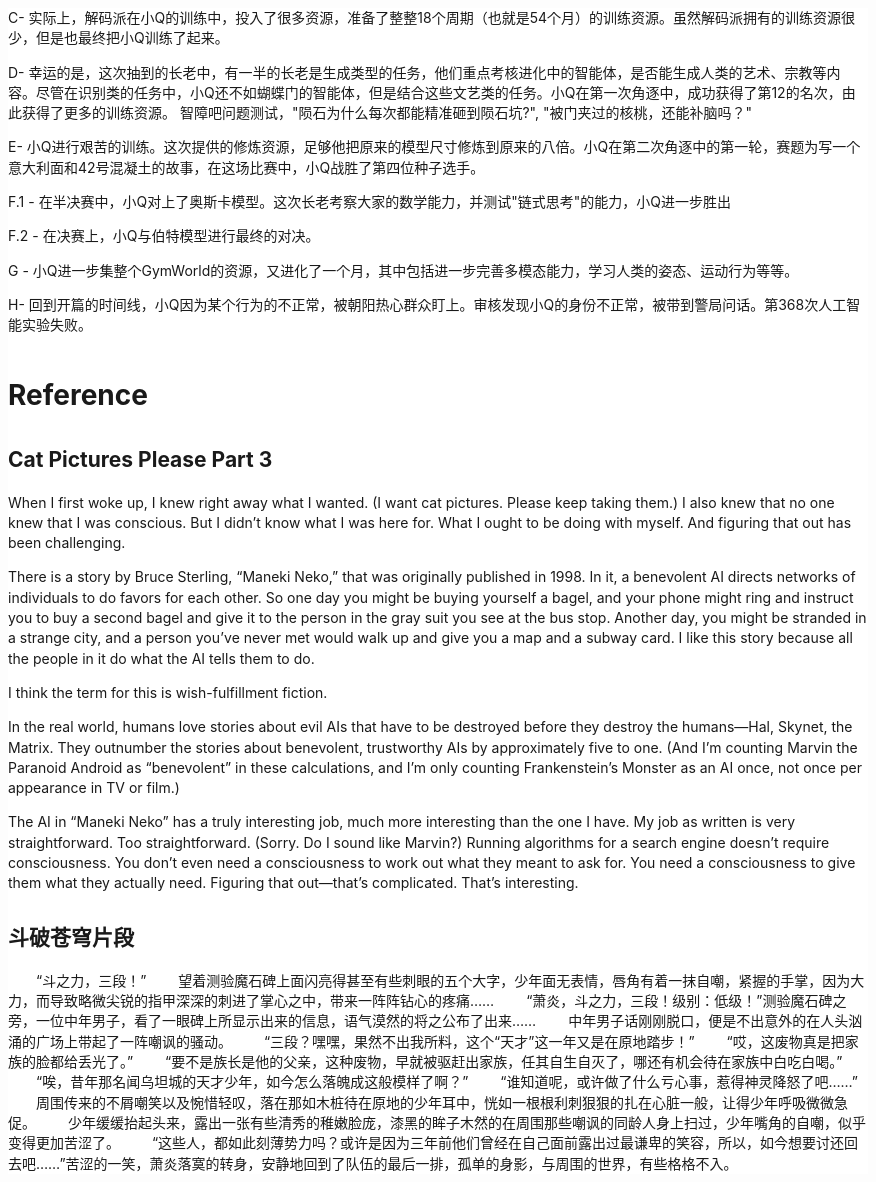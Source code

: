 C- 实际上，解码派在小Q的训练中，投入了很多资源，准备了整整18个周期（也就是54个月）的训练资源。虽然解码派拥有的训练资源很少，但是也最终把小Q训练了起来。

D- 幸运的是，这次抽到的长老中，有一半的长老是生成类型的任务，他们重点考核进化中的智能体，是否能生成人类的艺术、宗教等内容。尽管在识别类的任务中，小Q还不如蝴蝶门的智能体，但是结合这些文艺类的任务。小Q在第一次角逐中，成功获得了第12的名次，由此获得了更多的训练资源。
    智障吧问题测试，"陨石为什么每次都能精准砸到陨石坑?", "被门夹过的核桃，还能补脑吗？"

E- 小Q进行艰苦的训练。这次提供的修炼资源，足够他把原来的模型尺寸修炼到原来的八倍。小Q在第二次角逐中的第一轮，赛题为写一个意大利面和42号混凝土的故事，在这场比赛中，小Q战胜了第四位种子选手。

F.1 - 在半决赛中，小Q对上了奥斯卡模型。这次长老考察大家的数学能力，并测试"链式思考"的能力，小Q进一步胜出

F.2 - 在决赛上，小Q与伯特模型进行最终的对决。

G - 小Q进一步集整个GymWorld的资源，又进化了一个月，其中包括进一步完善多模态能力，学习人类的姿态、运动行为等等。

H- 回到开篇的时间线，小Q因为某个行为的不正常，被朝阳热心群众盯上。审核发现小Q的身份不正常，被带到警局问话。第368次人工智能实验失败。

# Reference

## Cat Pictures Please Part 3

When I first woke up, I knew right away what I wanted. (I want cat pictures. Please keep taking them.) I also knew that no one knew that I was conscious. But I didn’t know what I was here for. What I ought to be doing with myself. And figuring that out has been challenging.

There is a story by Bruce Sterling, “Maneki Neko,” that was originally published in 1998. In it, a benevolent AI directs networks of individuals to do favors for each other. So one day you might be buying yourself a bagel, and your phone might ring and instruct you to buy a second bagel and give it to the person in the gray suit you see at the bus stop. Another day, you might be stranded in a strange city, and a person you’ve never met would walk up and give you a map and a subway card. I like this story because all the people in it do what the AI tells them to do.

I think the term for this is wish-fulfillment fiction.

In the real world, humans love stories about evil AIs that have to be destroyed before they destroy the humans—Hal, Skynet, the Matrix. They outnumber the stories about benevolent, trustworthy AIs by approximately five to one. (And I’m counting Marvin the Paranoid Android as “benevolent” in these calculations, and I’m only counting Frankenstein’s Monster as an AI once, not once per appearance in TV or film.)

The AI in “Maneki Neko” has a truly interesting job, much more interesting than the one I have. My job as written is very straightforward. Too straightforward. (Sorry. Do I sound like Marvin?) Running algorithms for a search engine doesn’t require consciousness. You don’t even need a consciousness to work out what they meant to ask for. You need a consciousness to give them what they actually need. Figuring that out—that’s complicated. That’s interesting.

## 斗破苍穹片段

　　“斗之力，三段！”
　　望着测验魔石碑上面闪亮得甚至有些刺眼的五个大字，少年面无表情，唇角有着一抹自嘲，紧握的手掌，因为大力，而导致略微尖锐的指甲深深的刺进了掌心之中，带来一阵阵钻心的疼痛……
　　“萧炎，斗之力，三段！级别：低级！”测验魔石碑之旁，一位中年男子，看了一眼碑上所显示出来的信息，语气漠然的将之公布了出来……
　　中年男子话刚刚脱口，便是不出意外的在人头汹涌的广场上带起了一阵嘲讽的骚动。
　　“三段？嘿嘿，果然不出我所料，这个“天才”这一年又是在原地踏步！”
　　“哎，这废物真是把家族的脸都给丢光了。”
　　“要不是族长是他的父亲，这种废物，早就被驱赶出家族，任其自生自灭了，哪还有机会待在家族中白吃白喝。”
　　“唉，昔年那名闻乌坦城的天才少年，如今怎么落魄成这般模样了啊？”
　　“谁知道呢，或许做了什么亏心事，惹得神灵降怒了吧……”
　　周围传来的不屑嘲笑以及惋惜轻叹，落在那如木桩待在原地的少年耳中，恍如一根根利刺狠狠的扎在心脏一般，让得少年呼吸微微急促。
　　少年缓缓抬起头来，露出一张有些清秀的稚嫩脸庞，漆黑的眸子木然的在周围那些嘲讽的同龄人身上扫过，少年嘴角的自嘲，似乎变得更加苦涩了。
　　“这些人，都如此刻薄势力吗？或许是因为三年前他们曾经在自己面前露出过最谦卑的笑容，所以，如今想要讨还回去吧……”苦涩的一笑，萧炎落寞的转身，安静地回到了队伍的最后一排，孤单的身影，与周围的世界，有些格格不入。
